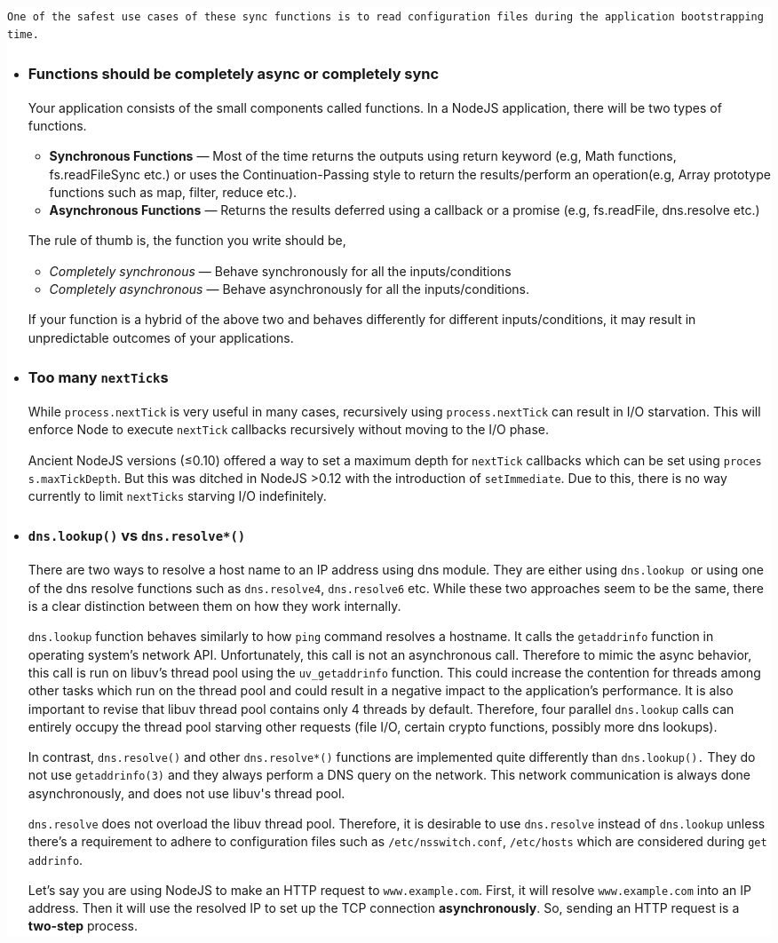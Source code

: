     One of the safest use cases of these sync functions is to read configuration files during the application bootstrapping time.

* ### Functions should be completely async or completely sync

    Your application consists of the small components called functions. In a NodeJS application, there will be two types of functions.
    * __Synchronous Functions__ — Most of the time returns the outputs using return keyword (e.g, Math functions, fs.readFileSync etc.) or uses the Continuation-Passing style to return the results/perform an operation(e.g, Array prototype functions such as map, filter, reduce etc.).
    * __Asynchronous Functions__ — Returns the results deferred using a callback or a promise (e.g, fs.readFile, dns.resolve etc.)

    The rule of thumb is, the function you write should be,
    * _Completely synchronous_ — Behave synchronously for all the inputs/conditions
    * _Completely asynchronous_ — Behave asynchronously for all the inputs/conditions.

    If your function is a hybrid of the above two and behaves differently for different inputs/conditions, it may result in unpredictable outcomes of your applications. 

* ### Too many `nextTick`s

    While `process.nextTick` is very useful in many cases, recursively using `process.nextTick` can result in I/O starvation. This will enforce Node to execute `nextTick` callbacks recursively without moving to the I/O phase.

    Ancient NodeJS versions (≤0.10) offered a way to set a maximum depth for `nextTick` callbacks which can be set using `process.maxTickDepth`. But this was ditched in NodeJS >0.12 with the introduction of `setImmediate`. Due to this, there is no way currently to limit `nextTicks` starving I/O indefinitely.

* ### `dns.lookup()` vs `dns.resolve*()`

    There are two ways to resolve a host name to an IP address using dns module. They are either using `dns.lookup `or using one of the dns resolve functions such as `dns.resolve4`, `dns.resolve6` etc. While these two approaches seem to be the same, there is a clear distinction between them on how they work internally.

    `dns.lookup` function behaves similarly to how `ping` command resolves a hostname. It calls the `getaddrinfo` function in operating system’s network API. Unfortunately, this call is not an asynchronous call. Therefore to mimic the async behavior, this call is run on libuv’s thread pool using the `uv_getaddrinfo` function. This could increase the contention for threads among other tasks which run on the thread pool and could result in a negative impact to the application’s performance. It is also important to revise that libuv thread pool contains only 4 threads by default. Therefore, four parallel `dns.lookup` calls can entirely occupy the thread pool starving other requests (file I/O, certain crypto functions, possibly more dns lookups).

    In contrast, `dns.resolve()` and other `dns.resolve*()` functions are implemented quite differently than `dns.lookup().` They do not use `getaddrinfo(3)` and they always perform a DNS query on the network. This network communication is always done asynchronously, and does not use libuv's thread pool.

    `dns.resolve` does not overload the libuv thread pool. Therefore, it is desirable to use `dns.resolve` instead of `dns.lookup` unless there’s a requirement to adhere to configuration files such as `/etc/nsswitch.conf`, `/etc/hosts` which are considered during `getaddrinfo`.

    Let’s say you are using NodeJS to make an HTTP request to `www.example.com`. First, it will resolve `www.example.com` into an IP address. Then it will use the resolved IP to set up the TCP connection __asynchronously__. So, sending an HTTP request is a __two-step__ process.
